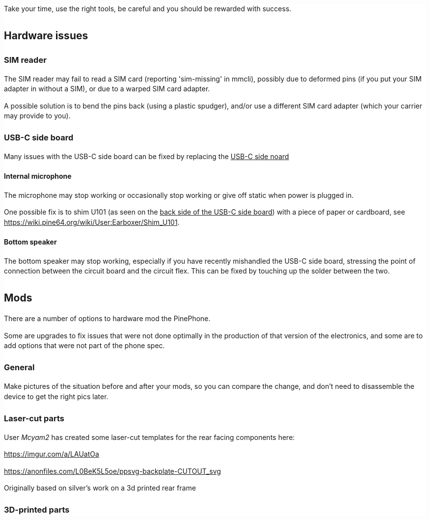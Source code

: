 Take your time, use the right tools, be careful and you should be rewarded with success.

## Hardware issues

### SIM reader

The SIM reader may fail to read a SIM card (reporting 'sim-missing' in mmcli), possibly due to deformed pins (if you put your SIM adapter in without a SIM), or due to a warped SIM card adapter.

A possible solution is to bend the pins back (using a plastic spudger), and/or use a different SIM card adapter (which your carrier may provide to you).

### USB-C side board

Many issues with the USB-C side board can be fixed by replacing the [USB-C side noard](https://pine64.com/product/pinephone-usb-c-side-board/)

#### Internal microphone

The microphone may stop working or occasionally stop working or give off static when power is plugged in.

One possible fix is to shim U101 (as seen on the [back side of the USB-C side board](https://files.pine64.org/doc/PinePhone/PinePhone%20USB-C%20small%20board%20bottom%20placement%20v1.0%2020190730.pdf)) with a piece of paper or cardboard, see https://wiki.pine64.org/wiki/User:Earboxer/Shim_U101.

#### Bottom speaker

The bottom speaker may stop working, especially if you have recently mishandled the USB-C side board, stressing the point of connection between the circuit board and the circuit flex. This can be fixed by touching up the solder between the two.


## Mods

There are a number of options to hardware mod the PinePhone.

Some are upgrades to fix issues that were not done optimally in the production of that version of the electronics, and some are to add options that were not part of the phone spec.

### General

Make pictures of the situation before and after your mods, so you can compare the change, and don’t need to disassemble the device to get the right pics later.

### Laser-cut parts

User _Mcyam2_ has created some laser-cut templates for the rear facing components here:

https://imgur.com/a/LAUatOa

https://anonfiles.com/L0BeK5L5oe/ppsvg-backplate-CUTOUT_svg

Originally based on silver’s work on a 3d printed rear frame

### 3D-printed parts

